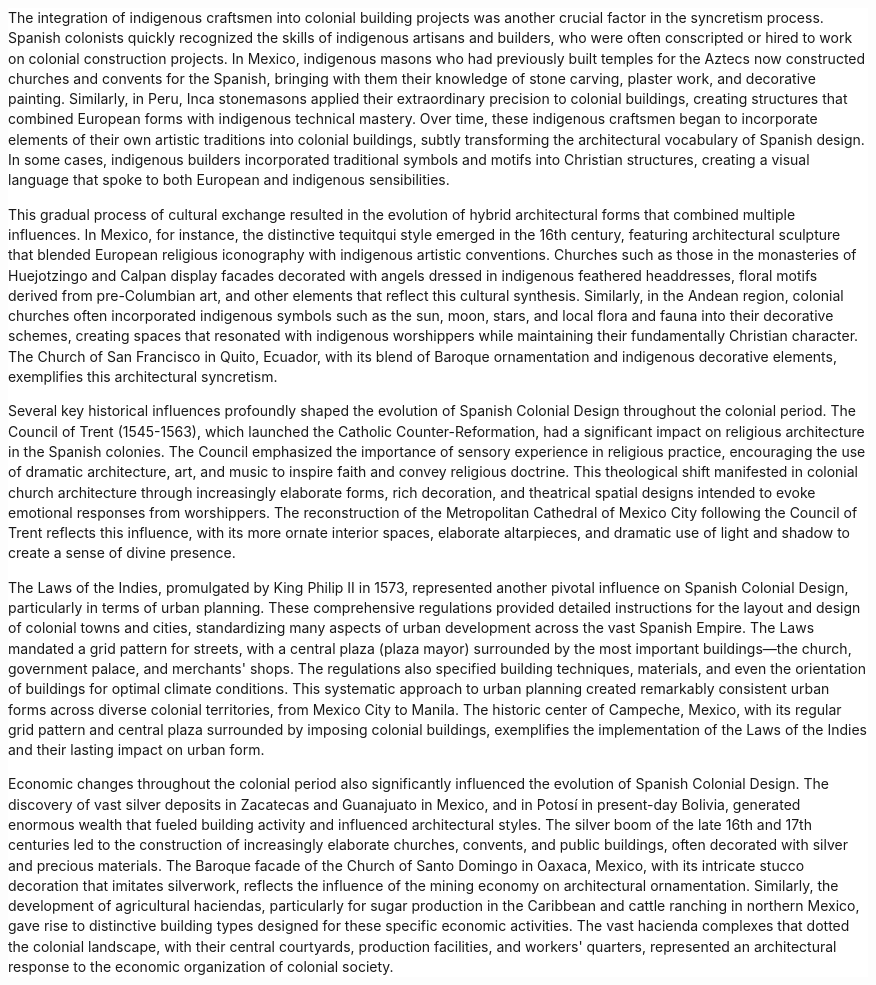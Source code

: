 The integration of indigenous craftsmen into colonial building projects was another crucial factor in the syncretism process. Spanish colonists quickly recognized the skills of indigenous artisans and builders, who were often conscripted or hired to work on colonial construction projects. In Mexico, indigenous masons who had previously built temples for the Aztecs now constructed churches and convents for the Spanish, bringing with them their knowledge of stone carving, plaster work, and decorative painting. Similarly, in Peru, Inca stonemasons applied their extraordinary precision to colonial buildings, creating structures that combined European forms with indigenous technical mastery. Over time, these indigenous craftsmen began to incorporate elements of their own artistic traditions into colonial buildings, subtly transforming the architectural vocabulary of Spanish design. In some cases, indigenous builders incorporated traditional symbols and motifs into Christian structures, creating a visual language that spoke to both European and indigenous sensibilities.

This gradual process of cultural exchange resulted in the evolution of hybrid architectural forms that combined multiple influences. In Mexico, for instance, the distinctive tequitqui style emerged in the 16th century, featuring architectural sculpture that blended European religious iconography with indigenous artistic conventions. Churches such as those in the monasteries of Huejotzingo and Calpan display facades decorated with angels dressed in indigenous feathered headdresses, floral motifs derived from pre-Columbian art, and other elements that reflect this cultural synthesis. Similarly, in the Andean region, colonial churches often incorporated indigenous symbols such as the sun, moon, stars, and local flora and fauna into their decorative schemes, creating spaces that resonated with indigenous worshippers while maintaining their fundamentally Christian character. The Church of San Francisco in Quito, Ecuador, with its blend of Baroque ornamentation and indigenous decorative elements, exemplifies this architectural syncretism.

Several key historical influences profoundly shaped the evolution of Spanish Colonial Design throughout the colonial period. The Council of Trent (1545-1563), which launched the Catholic Counter-Reformation, had a significant impact on religious architecture in the Spanish colonies. The Council emphasized the importance of sensory experience in religious practice, encouraging the use of dramatic architecture, art, and music to inspire faith and convey religious doctrine. This theological shift manifested in colonial church architecture through increasingly elaborate forms, rich decoration, and theatrical spatial designs intended to evoke emotional responses from worshippers. The reconstruction of the Metropolitan Cathedral of Mexico City following the Council of Trent reflects this influence, with its more ornate interior spaces, elaborate altarpieces, and dramatic use of light and shadow to create a sense of divine presence.

The Laws of the Indies, promulgated by King Philip II in 1573, represented another pivotal influence on Spanish Colonial Design, particularly in terms of urban planning. These comprehensive regulations provided detailed instructions for the layout and design of colonial towns and cities, standardizing many aspects of urban development across the vast Spanish Empire. The Laws mandated a grid pattern for streets, with a central plaza (plaza mayor) surrounded by the most important buildings—the church, government palace, and merchants' shops. The regulations also specified building techniques, materials, and even the orientation of buildings for optimal climate conditions. This systematic approach to urban planning created remarkably consistent urban forms across diverse colonial territories, from Mexico City to Manila. The historic center of Campeche, Mexico, with its regular grid pattern and central plaza surrounded by imposing colonial buildings, exemplifies the implementation of the Laws of the Indies and their lasting impact on urban form.

Economic changes throughout the colonial period also significantly influenced the evolution of Spanish Colonial Design. The discovery of vast silver deposits in Zacatecas and Guanajuato in Mexico, and in Potosí in present-day Bolivia, generated enormous wealth that fueled building activity and influenced architectural styles. The silver boom of the late 16th and 17th centuries led to the construction of increasingly elaborate churches, convents, and public buildings, often decorated with silver and precious materials. The Baroque facade of the Church of Santo Domingo in Oaxaca, Mexico, with its intricate stucco decoration that imitates silverwork, reflects the influence of the mining economy on architectural ornamentation. Similarly, the development of agricultural haciendas, particularly for sugar production in the Caribbean and cattle ranching in northern Mexico, gave rise to distinctive building types designed for these specific economic activities. The vast hacienda complexes that dotted the colonial landscape, with their central courtyards, production facilities, and workers' quarters, represented an architectural response to the economic organization of colonial society.
